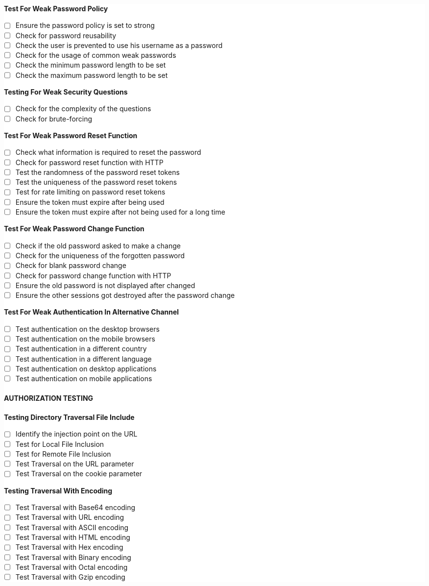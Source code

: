 **Test For Weak Password Policy**

* [ ] Ensure the password policy is set to strong
* [ ] Check for password reusability
* [ ] Check the user is prevented to use his username as a password
* [ ] Check for the usage of common weak passwords
* [ ] Check the minimum password length to be set
* [ ] Check the maximum password length to be set

**Testing For Weak Security Questions**

* [ ] Check for the complexity of the questions
* [ ] Check for brute-forcing

**Test For Weak Password Reset Function**

* [ ] Check what information is required to reset the password
* [ ] Check for password reset function with HTTP
* [ ] Test the randomness of the password reset tokens
* [ ] Test the uniqueness of the password reset tokens
* [ ] Test for rate limiting on password reset tokens
* [ ] Ensure the token must expire after being used
* [ ] Ensure the token must expire after not being used for a long time

**Test For Weak Password Change Function**

* [ ] Check if the old password asked to make a change
* [ ] Check for the uniqueness of the forgotten password
* [ ] Check for blank password change
* [ ] Check for password change function with HTTP
* [ ] Ensure the old password is not displayed after changed
* [ ] Ensure the other sessions got destroyed after the password change

**Test For Weak Authentication In Alternative Channel**

* [ ] Test authentication on the desktop browsers
* [ ] Test authentication on the mobile browsers
* [ ] Test authentication in a different country
* [ ] Test authentication in a different language
* [ ] Test authentication on desktop applications
* [ ] Test authentication on mobile applications

#### **AUTHORIZATION TESTING**

**Testing Directory Traversal File Include**

* [ ] Identify the injection point on the URL
* [ ] Test for Local File Inclusion
* [ ] Test for Remote File Inclusion
* [ ] Test Traversal on the URL parameter
* [ ] Test Traversal on the cookie parameter

**Testing Traversal With Encoding**

* [ ] Test Traversal with Base64 encoding
* [ ] Test Traversal with URL encoding
* [ ] Test Traversal with ASCII encoding
* [ ] Test Traversal with HTML encoding
* [ ] Test Traversal with Hex encoding
* [ ] Test Traversal with Binary encoding
* [ ] Test Traversal with Octal encoding
* [ ] Test Traversal with Gzip encoding
